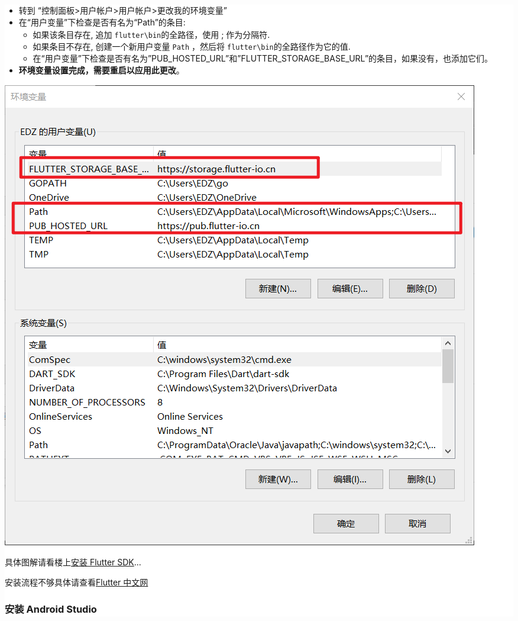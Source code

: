 - 转到 “控制面板>用户帐户>用户帐户>更改我的环境变量”
- 在“用户变量”下检查是否有名为“Path”的条目:
  - 如果该条目存在, 追加 `flutter\bin`的全路径，使用 ; 作为分隔符.
  - 如果条目不存在, 创建一个新用户变量 `Path` ，然后将 `flutter\bin`的全路径作为它的值.
  - 在“用户变量”下检查是否有名为”PUB_HOSTED_URL”和”FLUTTER_STORAGE_BASE_URL”的条目，如果没有，也添加它们。
- **环境变量设置完成，需要重启以应用此更改**。

![](./images/flutter-env-setup/Snipaste_2021-03-31_18-16-26.png)

具体图解请看楼上[安装 Flutter SDK](#安装-flutter-sdk)...

安装流程不够具体请查看[Flutter 中文网](https://flutterchina.club/)

### 安装 Android Studio
